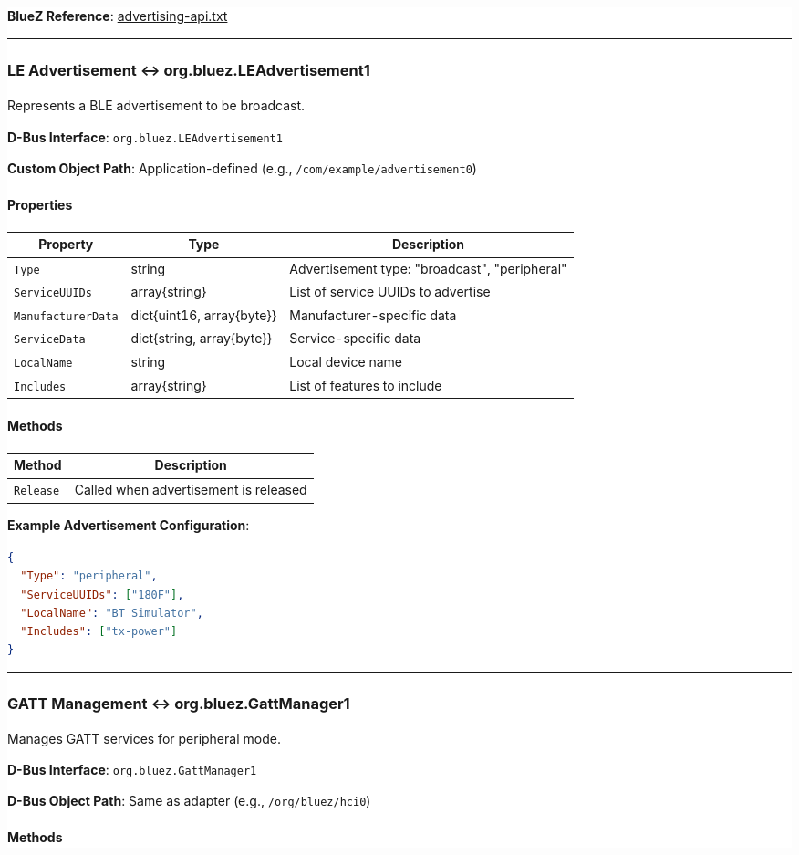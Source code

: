 **BlueZ Reference**: [advertising-api.txt](https://git.kernel.org/pub/scm/bluetooth/bluez.git/tree/doc/advertising-api.txt)

---

### LE Advertisement ↔ org.bluez.LEAdvertisement1

Represents a BLE advertisement to be broadcast.

**D-Bus Interface**: `org.bluez.LEAdvertisement1`

**Custom Object Path**: Application-defined (e.g., `/com/example/advertisement0`)

#### Properties

| Property | Type | Description |
|----------|------|-------------|
| `Type` | string | Advertisement type: "broadcast", "peripheral" |
| `ServiceUUIDs` | array{string} | List of service UUIDs to advertise |
| `ManufacturerData` | dict{uint16, array{byte}} | Manufacturer-specific data |
| `ServiceData` | dict{string, array{byte}} | Service-specific data |
| `LocalName` | string | Local device name |
| `Includes` | array{string} | List of features to include |

#### Methods

| Method | Description |
|--------|-------------|
| `Release` | Called when advertisement is released |

**Example Advertisement Configuration**:
```json
{
  "Type": "peripheral",
  "ServiceUUIDs": ["180F"],
  "LocalName": "BT Simulator",
  "Includes": ["tx-power"]
}
```

---

### GATT Management ↔ org.bluez.GattManager1

Manages GATT services for peripheral mode.

**D-Bus Interface**: `org.bluez.GattManager1`

**D-Bus Object Path**: Same as adapter (e.g., `/org/bluez/hci0`)

#### Methods
